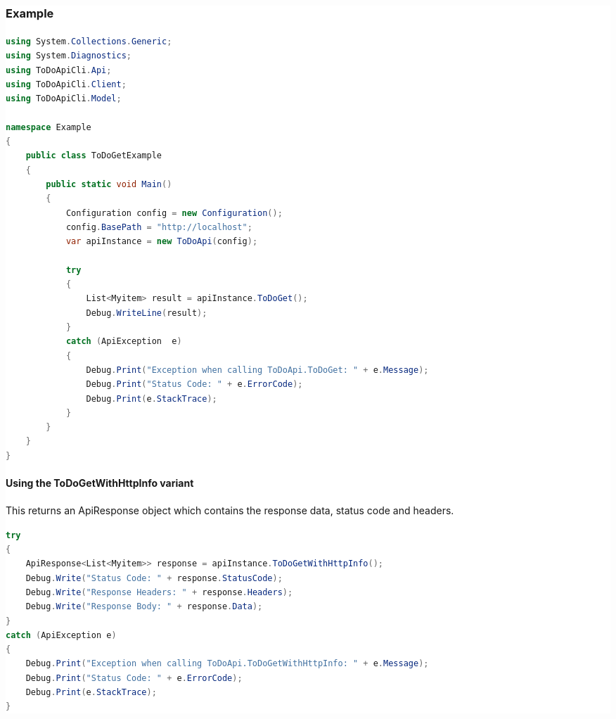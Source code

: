 

### Example
```csharp
using System.Collections.Generic;
using System.Diagnostics;
using ToDoApiCli.Api;
using ToDoApiCli.Client;
using ToDoApiCli.Model;

namespace Example
{
    public class ToDoGetExample
    {
        public static void Main()
        {
            Configuration config = new Configuration();
            config.BasePath = "http://localhost";
            var apiInstance = new ToDoApi(config);

            try
            {
                List<Myitem> result = apiInstance.ToDoGet();
                Debug.WriteLine(result);
            }
            catch (ApiException  e)
            {
                Debug.Print("Exception when calling ToDoApi.ToDoGet: " + e.Message);
                Debug.Print("Status Code: " + e.ErrorCode);
                Debug.Print(e.StackTrace);
            }
        }
    }
}
```

#### Using the ToDoGetWithHttpInfo variant
This returns an ApiResponse object which contains the response data, status code and headers.

```csharp
try
{
    ApiResponse<List<Myitem>> response = apiInstance.ToDoGetWithHttpInfo();
    Debug.Write("Status Code: " + response.StatusCode);
    Debug.Write("Response Headers: " + response.Headers);
    Debug.Write("Response Body: " + response.Data);
}
catch (ApiException e)
{
    Debug.Print("Exception when calling ToDoApi.ToDoGetWithHttpInfo: " + e.Message);
    Debug.Print("Status Code: " + e.ErrorCode);
    Debug.Print(e.StackTrace);
}
```
